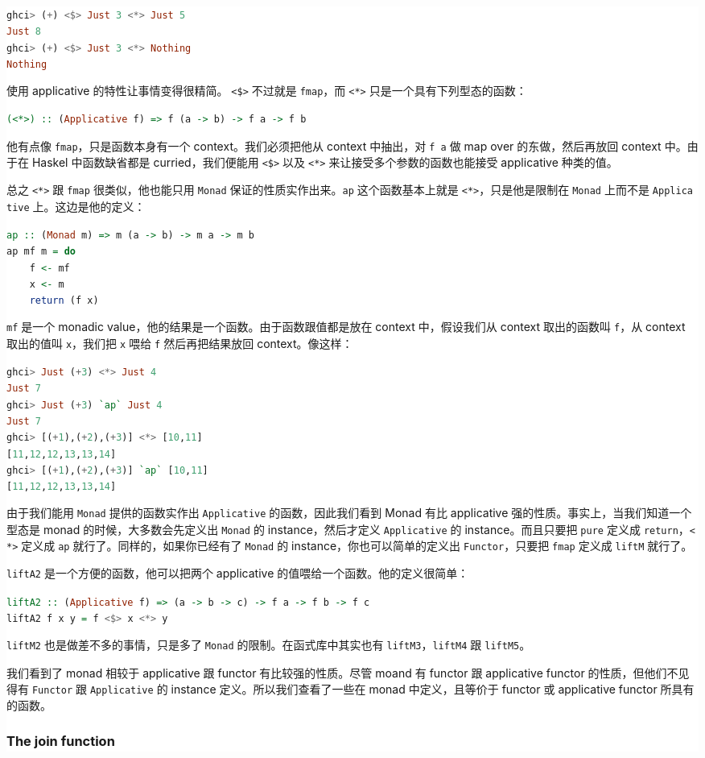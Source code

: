```haskell
ghci> (+) <$> Just 3 <*> Just 5  
Just 8  
ghci> (+) <$> Just 3 <*> Nothing  
Nothing
```

使用 applicative 的特性让事情变得很精简。 `<$>` 不过就是 `fmap`，而 `<*>` 只是一个具有下列型态的函数：

```haskell
(<*>) :: (Applicative f) => f (a -> b) -> f a -> f b
```

他有点像 `fmap`，只是函数本身有一个 context。我们必须把他从 context 中抽出，对 `f a` 做 map over 的东做，然后再放回 context 中。由于在 Haskel 中函数缺省都是 curried，我们便能用 `<$>` 以及 `<*>` 来让接受多个参数的函数也能接受 applicative 种类的值。

总之 `<*>` 跟 `fmap` 很类似，他也能只用 `Monad` 保证的性质实作出来。`ap` 这个函数基本上就是 `<*>`，只是他是限制在 `Monad` 上而不是 `Applicative` 上。这边是他的定义：

```haskell
ap :: (Monad m) => m (a -> b) -> m a -> m b  
ap mf m = do  
    f <- mf  
    x <- m  
    return (f x)
```

`mf` 是一个 monadic value，他的结果是一个函数。由于函数跟值都是放在 context 中，假设我们从 context 取出的函数叫 `f`，从 context 取出的值叫 `x`，我们把 `x` 喂给 `f` 然后再把结果放回 context。像这样：

```haskell
ghci> Just (+3) <*> Just 4  
Just 7  
ghci> Just (+3) `ap` Just 4  
Just 7  
ghci> [(+1),(+2),(+3)] <*> [10,11]  
[11,12,12,13,13,14]  
ghci> [(+1),(+2),(+3)] `ap` [10,11]  
[11,12,12,13,13,14]
```

由于我们能用 `Monad` 提供的函数实作出 `Applicative` 的函数，因此我们看到 Monad 有比 applicative 强的性质。事实上，当我们知道一个型态是 monad 的时候，大多数会先定义出 `Monad` 的 instance，然后才定义 `Applicative` 的 instance。而且只要把 `pure` 定义成 `return`，`<*>` 定义成 `ap` 就行了。同样的，如果你已经有了 `Monad` 的 instance，你也可以简单的定义出 `Functor`，只要把 `fmap` 定义成 `liftM` 就行了。

`liftA2` 是一个方便的函数，他可以把两个 applicative 的值喂给一个函数。他的定义很简单：

```haskell
liftA2 :: (Applicative f) => (a -> b -> c) -> f a -> f b -> f c  
liftA2 f x y = f <$> x <*> y
```

`liftM2` 也是做差不多的事情，只是多了 `Monad` 的限制。在函式库中其实也有 `liftM3`，`liftM4` 跟 `liftM5`。

我们看到了 monad 相较于 applicative 跟 functor 有比较强的性质。尽管 moand 有 functor 跟 applicative functor 的性质，但他们不见得有 `Functor` 跟 `Applicative` 的 instance 定义。所以我们查看了一些在 monad 中定义，且等价于 functor 或 applicative functor 所具有的函数。

### The join function
